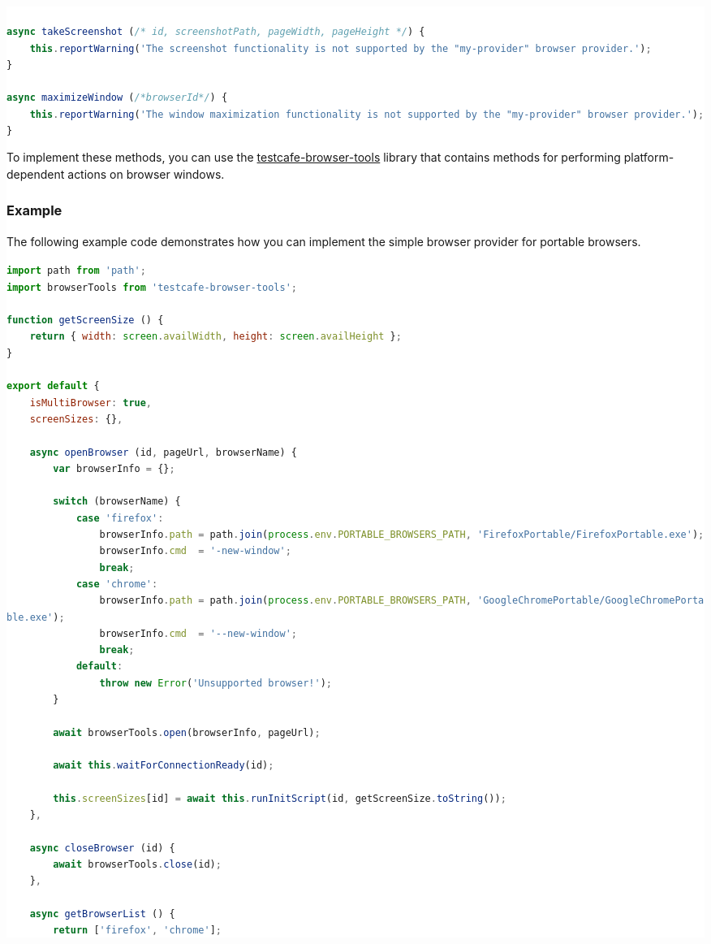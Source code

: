 ```js

async takeScreenshot (/* id, screenshotPath, pageWidth, pageHeight */) {
    this.reportWarning('The screenshot functionality is not supported by the "my-provider" browser provider.');
}

async maximizeWindow (/*browserId*/) {
    this.reportWarning('The window maximization functionality is not supported by the "my-provider" browser provider.');
}
```

To implement these methods, you can use the [testcafe-browser-tools](https://github.com/DevExpress/testcafe-browser-tools) library that contains methods for performing platform-dependent actions on browser windows.

### Example

The following example code demonstrates how you can implement the simple browser provider for portable browsers.

```js
import path from 'path';
import browserTools from 'testcafe-browser-tools';

function getScreenSize () {
    return { width: screen.availWidth, height: screen.availHeight };
}

export default {
    isMultiBrowser: true,
    screenSizes: {},

    async openBrowser (id, pageUrl, browserName) {
        var browserInfo = {};

        switch (browserName) {
            case 'firefox':
                browserInfo.path = path.join(process.env.PORTABLE_BROWSERS_PATH, 'FirefoxPortable/FirefoxPortable.exe');
                browserInfo.cmd  = '-new-window';
                break;
            case 'chrome':
                browserInfo.path = path.join(process.env.PORTABLE_BROWSERS_PATH, 'GoogleChromePortable/GoogleChromePortable.exe');
                browserInfo.cmd  = '--new-window';
                break;
            default:
                throw new Error('Unsupported browser!');
        }

        await browserTools.open(browserInfo, pageUrl);

        await this.waitForConnectionReady(id);

        this.screenSizes[id] = await this.runInitScript(id, getScreenSize.toString());
    },

    async closeBrowser (id) {
        await browserTools.close(id);
    },

    async getBrowserList () {
        return ['firefox', 'chrome'];
```